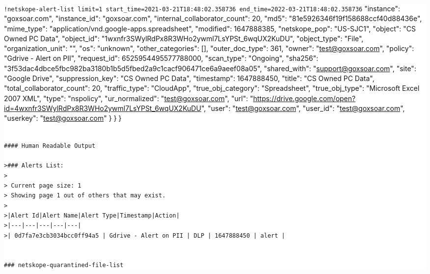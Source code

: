 ```!netskope-alert-list limit=1 start_time=2021-03-21T18:48:02.358736 end_time=2022-03-21T18:48:02.358736```
            "instance": "goxsoar.com",
            "instance_id": "goxsoar.com",
            "internal_collaborator_count": 20,
            "md5": "81e5926346f19f158688ccf40d88436e",
            "mime_type": "application/vnd.google-apps.spreadsheet",
            "modified": 1647888385,
            "netskope_pop": "US-SJC1",
            "object": "CS Owned PC Data",
            "object_id": "1wxnfr3SWylRdPx8R3WHo2ywml7LsYPSt_6wqUX2KuDU",
            "object_type": "File",
            "organization_unit": "",
            "os": "unknown",
            "other_categories": [],
            "outer_doc_type": 361,
            "owner": "test@goxsoar.com",
            "policy": "Gdrive - Alert on PII",
            "request_id": 6525954495577788000,
            "scan_type": "Ongoing",
            "sha256": "3f53dac4dbce5fbc982ba3180b1b5d5fbed2a9c1cacf906471ce6a9aeef08a05",
            "shared_with": "support@goxsoar.com",
            "site": "Google Drive",
            "suppression_key": "CS Owned PC Data",
            "timestamp": 1647888450,
            "title": "CS Owned PC Data",
            "total_collaborator_count": 20,
            "traffic_type": "CloudApp",
            "true_obj_category": "Spreadsheet",
            "true_obj_type": "Microsoft Excel 2007 XML",
            "type": "nspolicy",
            "ur_normalized": "test@goxsoar.com",
            "url": "https://drive.google.com/open?id=4wxnfr3SWylRdPx8R3WHo2ywml7LsYPSt_6wqUX2KuDU",
            "user": "test@goxsoar.com",
            "user_id": "test@goxsoar.com",
            "userkey": "test@goxsoar.com"
        }
    }
}
```

#### Human Readable Output

>### Alerts List:
>
> Current page size: 1
> Showing page 1 out of others that may exist.
>
>|Alert Id|Alert Name|Alert Type|Timestamp|Action|
>|---|---|---|---|---|
>| 0d7fa7e3cb3034bcc0ff94a5 | Gdrive - Alert on PII | DLP | 1647888450 | alert |


### netskope-quarantined-file-list
